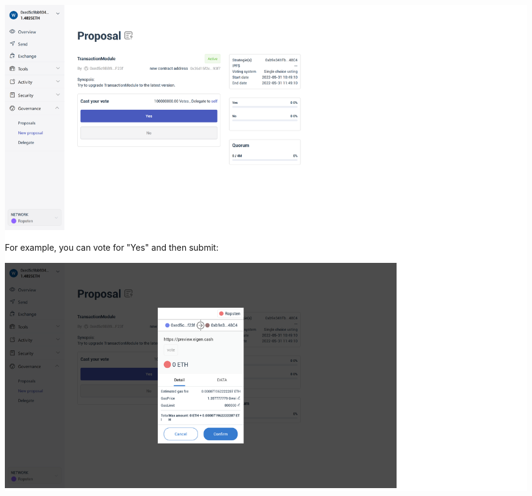 <img src="https://github.com/0xEigenLabs/0xeigenlabs.github.io/raw/main/docs/images/governance/vote_overview.png" width="75%" height="75%">

For example, you can vote for "Yes" and then submit:

<img src="https://github.com/0xEigenLabs/0xeigenlabs.github.io/raw/main/docs/images/governance/vote_submit.png" width="75%" height="75%">
